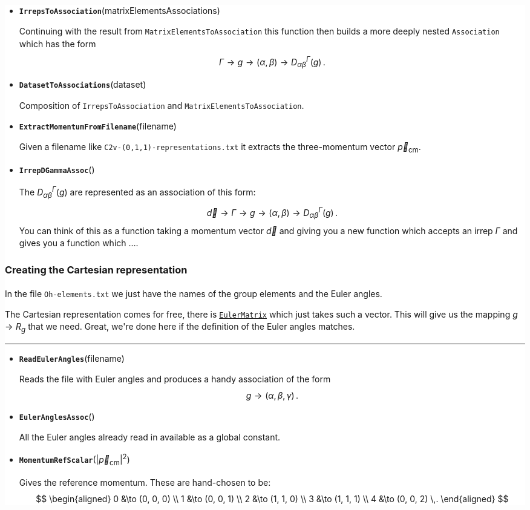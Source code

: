 -   **`IrrepsToAssociation`**(matrixElementsAssociations)

    Continuing with the result from `MatrixElementsToAssociation` this function
    then builds a more deeply nested `Association` which has the form
    $$ \Gamma \to g \to (\alpha, \beta) \to D_{\alpha\beta}^\Gamma(g) \,. $$

-   **`DatasetToAssociations`**(dataset)

    Composition of `IrrepsToAssociation` and `MatrixElementsToAssociation`.

-   **`ExtractMomentumFromFilename`**(filename)

    Given a filename like `C2v-(0,1,1)-representations.txt` it extracts the
    three-momentum vector $\vec p_\text{cm}$.

-   **`IrrepDGammaAssoc`**()

    The $D_{\alpha\beta}^\Gamma(g)$ are represented as an association of this
    form:
    $$ \vec d \to \Gamma \to g \to (\alpha, \beta) \to D_{\alpha\beta}^\Gamma(g) \,. $$
    You can think of this as a function taking a momentum vector $\vec d$ and
    giving you a new function which accepts an irrep $\Gamma$ and gives you a
    function which ….

### Creating the Cartesian representation

In the file `Oh-elements.txt` we just have the names of the group elements and
the Euler angles.

The Cartesian representation comes for free, there is [`EulerMatrix`] which
just takes such a vector. This will give us the mapping $g \to R_g$ that we
need. Great, we're done here if the definition of the Euler angles matches.

---

-   **`ReadEulerAngles`**(filename)

    Reads the file with Euler angles and produces a handy association of the
    form
    $$ g \to (\alpha, \beta, \gamma) \,.$$

-   **`EulerAnglesAssoc`**()

    All the Euler angles already read in available as a global constant.

-   **`MomentumRefScalar`**($|\vec p_\text{cm}|^2$)

    Gives the reference momentum. These are hand-chosen to be:
    $$
    \begin{aligned}
    0 &\to (0, 0, 0) \\
    1 &\to (0, 0, 1) \\
    2 &\to (1, 1, 0) \\
    3 &\to (1, 1, 1) \\
    4 &\to (0, 0, 2) \,.
    \end{aligned}
    $$


[`Apply`]: http://reference.wolfram.com/language/ref/Apply.html
[`Association`]: http://reference.wolfram.com/language/ref/Association.html
[`ClebschGordan`]: http://reference.wolfram.com/language/ref/ClebschGordan.html
[`Composition`]: http://reference.wolfram.com/language/ref/Composition.html
[`Dataset`]: http://reference.wolfram.com/language/ref/Dataset.html
[`Dot`]: http://reference.wolfram.com/language/ref/Dot.html
[`EulerMatrix`]: http://reference.wolfram.com/language/ref/EulerMatrix.html
[`Function`]: http://reference.wolfram.com/language/ref/Function.html
[`List`]: http://reference.wolfram.com/language/ref/List.html
[`Map`]: http://reference.wolfram.com/language/ref/Map.html
[`NonCommutativeMultiply`]: http://reference.wolfram.com/language/ref/NonCommutativeMultiply.html
[`Part`]: http://reference.wolfram.com/language/ref/Part.html
[`Prefix`]: http://reference.wolfram.com/language/ref/Prefix.html
[`ReplaceAll`]: http://reference.wolfram.com/language/ref/ReplaceAll.html
[`Rule`]: http://reference.wolfram.com/language/ref/Rule.html
[`RuleDelayed`]: http://reference.wolfram.com/language/ref/RuleDelayed.html
[`StringJoin`]: http://reference.wolfram.com/language/ref/StringJoin.html
[`StringTemplate`]: http://reference.wolfram.com/language/ref/StringTemplate.html
[`TemplateApply`]: http://reference.wolfram.com/language/ref/TemplateApply.html
[`WignerD`]: http://reference.wolfram.com/language/ref/WignerD.html